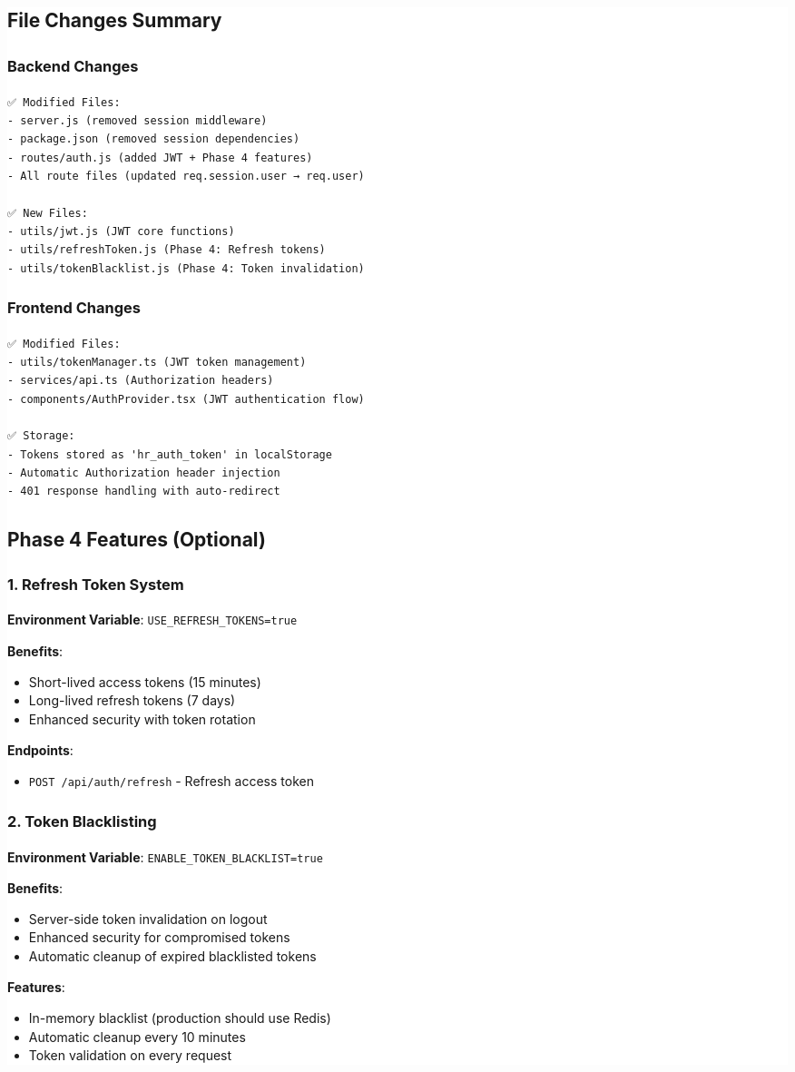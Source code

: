 ## File Changes Summary

### Backend Changes
```
✅ Modified Files:
- server.js (removed session middleware)
- package.json (removed session dependencies)
- routes/auth.js (added JWT + Phase 4 features)
- All route files (updated req.session.user → req.user)

✅ New Files:
- utils/jwt.js (JWT core functions)
- utils/refreshToken.js (Phase 4: Refresh tokens)
- utils/tokenBlacklist.js (Phase 4: Token invalidation)
```

### Frontend Changes
```
✅ Modified Files:
- utils/tokenManager.ts (JWT token management)
- services/api.ts (Authorization headers)
- components/AuthProvider.tsx (JWT authentication flow)

✅ Storage:
- Tokens stored as 'hr_auth_token' in localStorage
- Automatic Authorization header injection
- 401 response handling with auto-redirect
```

## Phase 4 Features (Optional)

### 1. Refresh Token System
**Environment Variable**: `USE_REFRESH_TOKENS=true`

**Benefits**:
- Short-lived access tokens (15 minutes)
- Long-lived refresh tokens (7 days)
- Enhanced security with token rotation

**Endpoints**:
- `POST /api/auth/refresh` - Refresh access token

### 2. Token Blacklisting
**Environment Variable**: `ENABLE_TOKEN_BLACKLIST=true`

**Benefits**:
- Server-side token invalidation on logout
- Enhanced security for compromised tokens
- Automatic cleanup of expired blacklisted tokens

**Features**:
- In-memory blacklist (production should use Redis)
- Automatic cleanup every 10 minutes
- Token validation on every request
